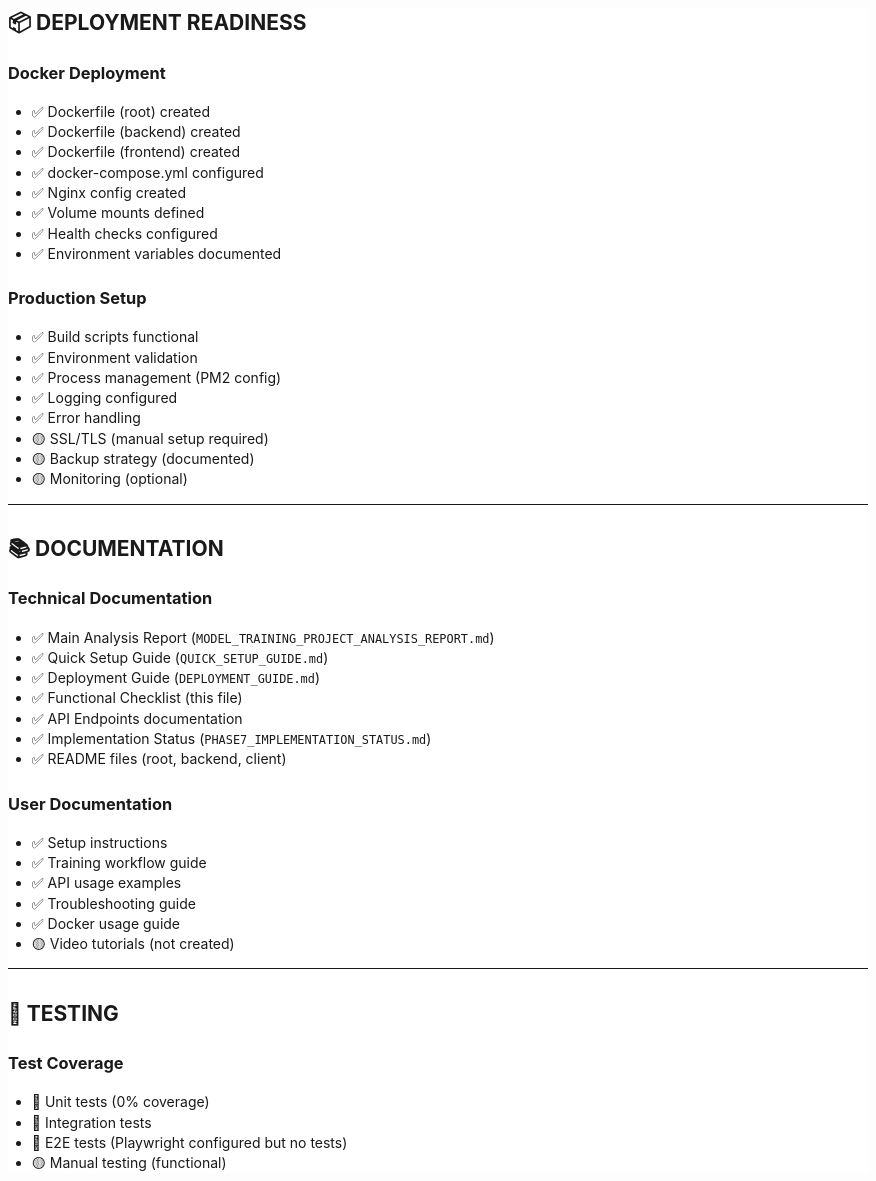 
## 📦 DEPLOYMENT READINESS

### Docker Deployment
- ✅ Dockerfile (root) created
- ✅ Dockerfile (backend) created
- ✅ Dockerfile (frontend) created
- ✅ docker-compose.yml configured
- ✅ Nginx config created
- ✅ Volume mounts defined
- ✅ Health checks configured
- ✅ Environment variables documented

### Production Setup
- ✅ Build scripts functional
- ✅ Environment validation
- ✅ Process management (PM2 config)
- ✅ Logging configured
- ✅ Error handling
- 🟡 SSL/TLS (manual setup required)
- 🟡 Backup strategy (documented)
- 🟡 Monitoring (optional)

---

## 📚 DOCUMENTATION

### Technical Documentation
- ✅ Main Analysis Report (`MODEL_TRAINING_PROJECT_ANALYSIS_REPORT.md`)
- ✅ Quick Setup Guide (`QUICK_SETUP_GUIDE.md`)
- ✅ Deployment Guide (`DEPLOYMENT_GUIDE.md`)
- ✅ Functional Checklist (this file)
- ✅ API Endpoints documentation
- ✅ Implementation Status (`PHASE7_IMPLEMENTATION_STATUS.md`)
- ✅ README files (root, backend, client)

### User Documentation
- ✅ Setup instructions
- ✅ Training workflow guide
- ✅ API usage examples
- ✅ Troubleshooting guide
- ✅ Docker usage guide
- 🟡 Video tutorials (not created)

---

## 🧪 TESTING

### Test Coverage
- 🔴 Unit tests (0% coverage)
- 🔴 Integration tests
- 🔴 E2E tests (Playwright configured but no tests)
- 🟡 Manual testing (functional)

